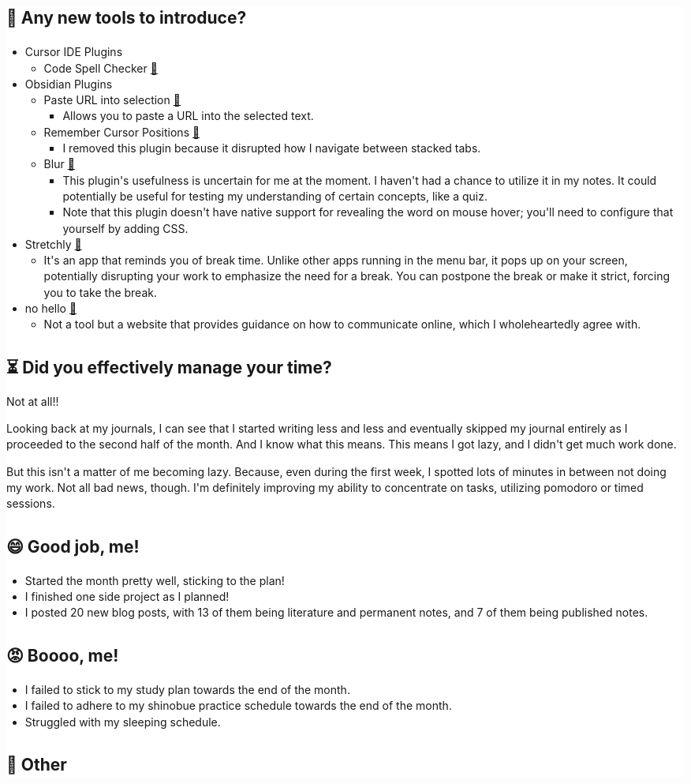 ## 🤖 Any new tools to introduce?

- Cursor IDE Plugins
	- Code Spell Checker [🔗](https://marketplace.cursorapi.com/items?itemName=streetsidesoftware.code-spell-checker)
- Obsidian Plugins
	- Paste URL into selection [🔗](obsidian://show-plugin?id=url-into-selection) 
		- Allows you to paste a URL into the selected text.
	- Remember Cursor Positions [🔗](obsidian://show-plugin?id=remember-cursor-position) 
		- I removed this plugin because it disrupted how I navigate between stacked tabs.
	- Blur [🔗](obsidian://show-plugin?id=blur)
		- This plugin's usefulness is uncertain for me at the moment. I haven't had a chance to utilize it in my notes. It could potentially be useful for testing my understanding of certain concepts, like a quiz. 
		- Note that this plugin doesn't have native support for revealing the word on mouse hover; you'll need to configure that yourself by adding CSS.
- Stretchly [🔗](https://hovancik.net/stretchly/downloads/)
	- It's an app that reminds you of break time. Unlike other apps running in the menu bar, it pops up on your screen, potentially disrupting your work to emphasize the need for a break. You can postpone the break or make it strict, forcing you to take the break.
- no hello [🔗](https://nohello.net/en/)
	- Not a tool but a website that provides guidance on how to communicate online, which I wholeheartedly agree with.


## ⏳ Did you effectively manage your time?

Not at all!!

Looking back at my journals, I can see that I started writing less and less and eventually skipped my journal entirely as I proceeded to the second half of the month. And I know what this means. This means I got lazy, and I didn't get much work done.

But this isn't a matter of me becoming lazy. Because, even during the first week, I spotted lots of minutes in between not doing my work. Not all bad news, though. I'm definitely improving my ability to concentrate on tasks, utilizing pomodoro or timed sessions.

## 😄 Good job, me!

- Started the month pretty well, sticking to the plan!
- I finished one side project as I planned!
- I posted 20 new blog posts, with 13 of them being literature and permanent notes, and 7 of them being published notes.

## 😡 Boooo, me!

- I failed to stick to my study plan towards the end of the month.
- I failed to adhere to my shinobue practice schedule towards the end of the month.
- Struggled with my sleeping schedule.

## 👀 Other
